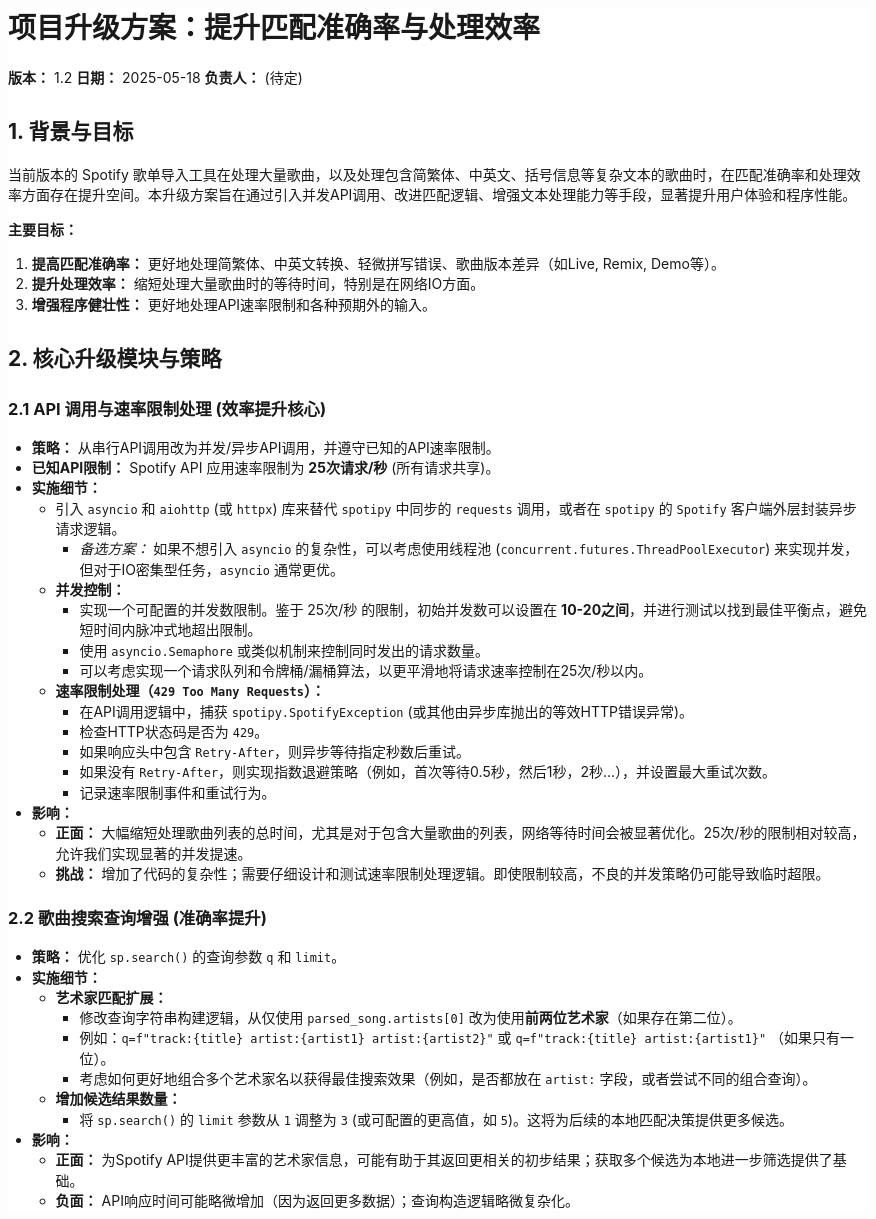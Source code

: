# 项目升级方案：提升匹配准确率与处理效率

**版本：** 1.2
**日期：** 2025-05-18
**负责人：** (待定)

## 1. 背景与目标

当前版本的 Spotify 歌单导入工具在处理大量歌曲，以及处理包含简繁体、中英文、括号信息等复杂文本的歌曲时，在匹配准确率和处理效率方面存在提升空间。本升级方案旨在通过引入并发API调用、改进匹配逻辑、增强文本处理能力等手段，显著提升用户体验和程序性能。

**主要目标：**

1.  **提高匹配准确率：** 更好地处理简繁体、中英文转换、轻微拼写错误、歌曲版本差异（如Live, Remix, Demo等）。
2.  **提升处理效率：** 缩短处理大量歌曲时的等待时间，特别是在网络IO方面。
3.  **增强程序健壮性：** 更好地处理API速率限制和各种预期外的输入。

## 2. 核心升级模块与策略

### 2.1 API 调用与速率限制处理 (效率提升核心)

*   **策略：** 从串行API调用改为并发/异步API调用，并遵守已知的API速率限制。
*   **已知API限制：** Spotify API 应用速率限制为 **25次请求/秒** (所有请求共享)。
*   **实施细节：**
    *   引入 `asyncio` 和 `aiohttp` (或 `httpx`) 库来替代 `spotipy` 中同步的 `requests` 调用，或者在 `spotipy` 的 `Spotify` 客户端外层封装异步请求逻辑。
        *   *备选方案：* 如果不想引入 `asyncio` 的复杂性，可以考虑使用线程池 (`concurrent.futures.ThreadPoolExecutor`) 来实现并发，但对于IO密集型任务，`asyncio` 通常更优。
    *   **并发控制：**
        *   实现一个可配置的并发数限制。鉴于 25次/秒 的限制，初始并发数可以设置在 **10-20之间**，并进行测试以找到最佳平衡点，避免短时间内脉冲式地超出限制。
        *   使用 `asyncio.Semaphore` 或类似机制来控制同时发出的请求数量。
        *   可以考虑实现一个请求队列和令牌桶/漏桶算法，以更平滑地将请求速率控制在25次/秒以内。
    *   **速率限制处理（`429 Too Many Requests`）：**
        *   在API调用逻辑中，捕获 `spotipy.SpotifyException` (或其他由异步库抛出的等效HTTP错误异常)。
        *   检查HTTP状态码是否为 `429`。
        *   如果响应头中包含 `Retry-After`，则异步等待指定秒数后重试。
        *   如果没有 `Retry-After`，则实现指数退避策略（例如，首次等待0.5秒，然后1秒，2秒...），并设置最大重试次数。
        *   记录速率限制事件和重试行为。
*   **影响：**
    *   **正面：** 大幅缩短处理歌曲列表的总时间，尤其是对于包含大量歌曲的列表，网络等待时间会被显著优化。25次/秒的限制相对较高，允许我们实现显著的并发提速。
    *   **挑战：** 增加了代码的复杂性；需要仔细设计和测试速率限制处理逻辑。即使限制较高，不良的并发策略仍可能导致临时超限。

### 2.2 歌曲搜索查询增强 (准确率提升)

*   **策略：** 优化 `sp.search()` 的查询参数 `q` 和 `limit`。
*   **实施细节：**
    *   **艺术家匹配扩展：**
        *   修改查询字符串构建逻辑，从仅使用 `parsed_song.artists[0]` 改为使用**前两位艺术家**（如果存在第二位）。
        *   例如：`q=f"track:{title} artist:{artist1} artist:{artist2}"` 或 `q=f"track:{title} artist:{artist1}"` （如果只有一位）。
        *   考虑如何更好地组合多个艺术家名以获得最佳搜索效果（例如，是否都放在 `artist:` 字段，或者尝试不同的组合查询）。
    *   **增加候选结果数量：**
        *   将 `sp.search()` 的 `limit` 参数从 `1` 调整为 `3` (或可配置的更高值，如 `5`)。这将为后续的本地匹配决策提供更多候选。
*   **影响：**
    *   **正面：** 为Spotify API提供更丰富的艺术家信息，可能有助于其返回更相关的初步结果；获取多个候选为本地进一步筛选提供了基础。
    *   **负面：** API响应时间可能略微增加（因为返回更多数据）；查询构造逻辑略微复杂化。
